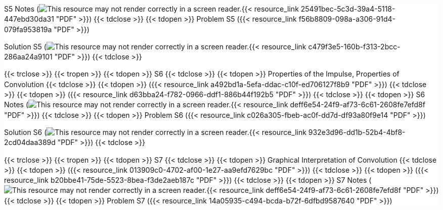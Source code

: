 S5 Notes (![This resource may not render correctly in a screen reader.](/images/inacessible.gif){{< resource_link 25491bec-5c3d-39a4-5118-447ebd30da31 "PDF" >}})
{{< tdclose >}}
{{< tdopen >}}
Problem S5 ({{< resource_link f56b8809-098a-a306-91d4-079fa953819a "PDF" >}})  
  
Solution S5 (![This resource may not render correctly in a screen reader.](/images/inacessible.gif){{< resource_link c479f3e5-160b-f313-2bcc-286aa24a9101 "PDF" >}})
{{< tdclose >}}

{{< trclose >}}
{{< tropen >}}
{{< tdopen >}}
S6
{{< tdclose >}}
{{< tdopen >}}
Properties of the Impulse, Properties of Convolution
{{< tdclose >}}
{{< tdopen >}}
({{< resource_link a492bd1a-5efa-ddac-c10f-ed706127f8b9 "PDF" >}})
{{< tdclose >}}
{{< tdopen >}}
({{< resource_link d63bba24-f782-0966-ddf1-886b44f192b5 "PDF" >}})
{{< tdclose >}}
{{< tdopen >}}
S6 Notes (![This resource may not render correctly in a screen reader.](/images/inacessible.gif){{< resource_link deff6e54-24f9-af73-6c61-2608fe7efd8f "PDF" >}})
{{< tdclose >}}
{{< tdopen >}}
Problem S6 ({{< resource_link c026a305-fbeb-ac0f-dd7d-df93a80f9e14 "PDF" >}})  
  
Solution S6 (![This resource may not render correctly in a screen reader.](/images/inacessible.gif){{< resource_link 932e3d96-dd1b-52b4-4bf8-2cd04daa389d "PDF" >}})
{{< tdclose >}}

{{< trclose >}}
{{< tropen >}}
{{< tdopen >}}
S7
{{< tdclose >}}
{{< tdopen >}}
Graphical Interpretation of Convolution
{{< tdclose >}}
{{< tdopen >}}
({{< resource_link 013909c0-4702-af00-1e27-aa9efd7629bc "PDF" >}})
{{< tdclose >}}
{{< tdopen >}}
({{< resource_link b20bbe41-75de-5523-8bea-f3de2aeb187c "PDF" >}})
{{< tdclose >}}
{{< tdopen >}}
S7 Notes (![This resource may not render correctly in a screen reader.](/images/inacessible.gif){{< resource_link deff6e54-24f9-af73-6c61-2608fe7efd8f "PDF" >}})
{{< tdclose >}}
{{< tdopen >}}
Problem S7 ({{< resource_link 14a05935-c494-bcda-b72f-6dfbd9587640 "PDF" >}})  
  